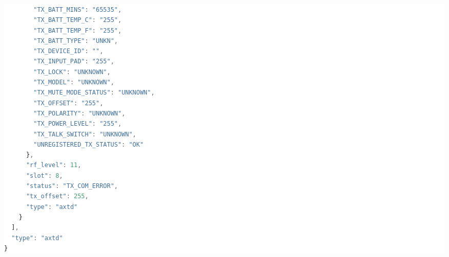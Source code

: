 ```javascript
        "TX_BATT_MINS": "65535",
        "TX_BATT_TEMP_C": "255",
        "TX_BATT_TEMP_F": "255",
        "TX_BATT_TYPE": "UNKN",
        "TX_DEVICE_ID": "",
        "TX_INPUT_PAD": "255",
        "TX_LOCK": "UNKNOWN",
        "TX_MODEL": "UNKNOWN",
        "TX_MUTE_MODE_STATUS": "UNKNOWN",
        "TX_OFFSET": "255",
        "TX_POLARITY": "UNKNOWN",
        "TX_POWER_LEVEL": "255",
        "TX_TALK_SWITCH": "UNKNOWN",
        "UNREGISTERED_TX_STATUS": "OK"
      },
      "rf_level": 11,
      "slot": 8,
      "status": "TX_COM_ERROR",
      "tx_offset": 255,
      "type": "axtd"
    }
  ],
  "type": "axtd"
}
```
